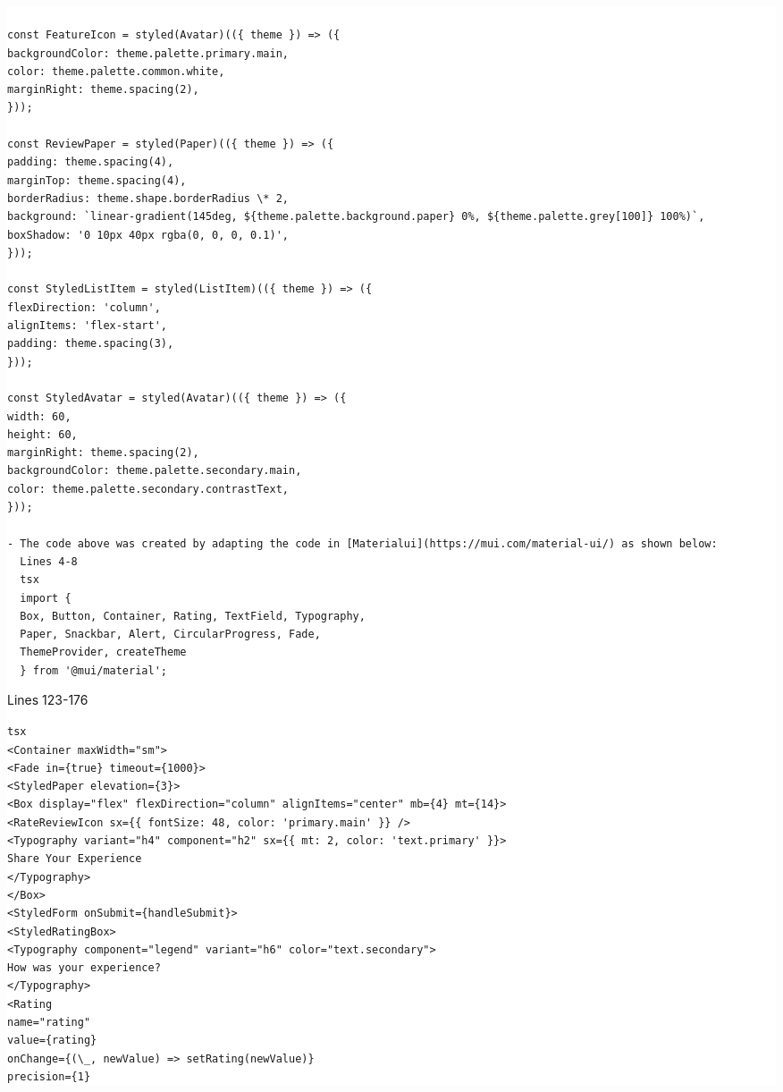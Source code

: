 ```

const FeatureIcon = styled(Avatar)(({ theme }) => ({
backgroundColor: theme.palette.primary.main,
color: theme.palette.common.white,
marginRight: theme.spacing(2),
}));

const ReviewPaper = styled(Paper)(({ theme }) => ({
padding: theme.spacing(4),
marginTop: theme.spacing(4),
borderRadius: theme.shape.borderRadius \* 2,
background: `linear-gradient(145deg, ${theme.palette.background.paper} 0%, ${theme.palette.grey[100]} 100%)`,
boxShadow: '0 10px 40px rgba(0, 0, 0, 0.1)',
}));

const StyledListItem = styled(ListItem)(({ theme }) => ({
flexDirection: 'column',
alignItems: 'flex-start',
padding: theme.spacing(3),
}));

const StyledAvatar = styled(Avatar)(({ theme }) => ({
width: 60,
height: 60,
marginRight: theme.spacing(2),
backgroundColor: theme.palette.secondary.main,
color: theme.palette.secondary.contrastText,
}));

- The code above was created by adapting the code in [Materialui](https://mui.com/material-ui/) as shown below:
  Lines 4-8
  tsx
  import {
  Box, Button, Container, Rating, TextField, Typography,
  Paper, Snackbar, Alert, CircularProgress, Fade,
  ThemeProvider, createTheme
  } from '@mui/material';
```

Lines 123-176

```
tsx
<Container maxWidth="sm">
<Fade in={true} timeout={1000}>
<StyledPaper elevation={3}>
<Box display="flex" flexDirection="column" alignItems="center" mb={4} mt={14}>
<RateReviewIcon sx={{ fontSize: 48, color: 'primary.main' }} />
<Typography variant="h4" component="h2" sx={{ mt: 2, color: 'text.primary' }}>
Share Your Experience
</Typography>
</Box>
<StyledForm onSubmit={handleSubmit}>
<StyledRatingBox>
<Typography component="legend" variant="h6" color="text.secondary">
How was your experience?
</Typography>
<Rating
name="rating"
value={rating}
onChange={(\_, newValue) => setRating(newValue)}
precision={1}
```